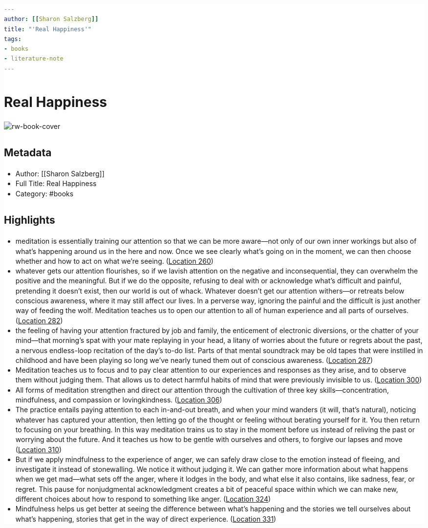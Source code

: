 ```yaml
---
author: [[Sharon Salzberg]]
title: "'Real Happiness'"
tags: 
- books
- literature-note
---
```

# Real Happiness

![rw-book-cover](https://images-na.ssl-images-amazon.com/images/I/418Xo9EJyPL._SL200_.jpg)

## Metadata
- Author: [[Sharon Salzberg]]
- Full Title: Real Happiness
- Category: #books

## Highlights
- meditation is essentially training our attention so that we can be more aware—not only of our own inner workings but also of what’s happening around us in the here and now. Once we see clearly what’s going on in the moment, we can then choose whether and how to act on what we’re seeing. ([Location 260](https://readwise.io/to_kindle?action=open&asin=B004IARYIY&location=260))
- whatever gets our attention flourishes, so if we lavish attention on the negative and inconsequential, they can overwhelm the positive and the meaningful. But if we do the opposite, refusing to deal with or acknowledge what’s difficult and painful, pretending it doesn’t exist, then our world is out of whack. Whatever doesn’t get our attention withers—or retreats below conscious awareness, where it may still affect our lives. In a perverse way, ignoring the painful and the difficult is just another way of feeding the wolf. Meditation teaches us to open our attention to all of human experience and all parts of ourselves. ([Location 282](https://readwise.io/to_kindle?action=open&asin=B004IARYIY&location=282))
- the feeling of having your attention fractured by job and family, the enticement of electronic diversions, or the chatter of your mind—that morning’s spat with your mate replaying in your head, a litany of worries about the future or regrets about the past, a nervous endless-loop recitation of the day’s to-do list. Parts of that mental soundtrack may be old tapes that were instilled in childhood and have been playing so long we’ve nearly tuned them out of conscious awareness. ([Location 287](https://readwise.io/to_kindle?action=open&asin=B004IARYIY&location=287))
- Meditation teaches us to focus and to pay clear attention to our experiences and responses as they arise, and to observe them without judging them. That allows us to detect harmful habits of mind that were previously invisible to us. ([Location 300](https://readwise.io/to_kindle?action=open&asin=B004IARYIY&location=300))
- All forms of meditation strengthen and direct our attention through the cultivation of three key skills—concentration, mindfulness, and compassion or lovingkindness. ([Location 306](https://readwise.io/to_kindle?action=open&asin=B004IARYIY&location=306))
- The practice entails paying attention to each in-and-out breath, and when your mind wanders (it will, that’s natural), noticing whatever has captured your attention, then letting go of the thought or feeling without berating yourself for it. You then return to focusing on your breathing. In this way meditation trains us to stay in the moment before us instead of reliving the past or worrying about the future. And it teaches us how to be gentle with ourselves and others, to forgive our lapses and move ([Location 310](https://readwise.io/to_kindle?action=open&asin=B004IARYIY&location=310))
- But if we apply mindfulness to the experience of anger, we can safely draw close to the emotion instead of fleeing, and investigate it instead of stonewalling. We notice it without judging it. We can gather more information about what happens when we get mad—what sets off the anger, where it lodges in the body, and what else it also contains, like sadness, fear, or regret. This pause for nonjudgmental acknowledgment creates a bit of peaceful space within which we can make new, different choices about how to respond to something like anger. ([Location 324](https://readwise.io/to_kindle?action=open&asin=B004IARYIY&location=324))
- Mindfulness helps us get better at seeing the difference between what’s happening and the stories we tell ourselves about what’s happening, stories that get in the way of direct experience. ([Location 331](https://readwise.io/to_kindle?action=open&asin=B004IARYIY&location=331))